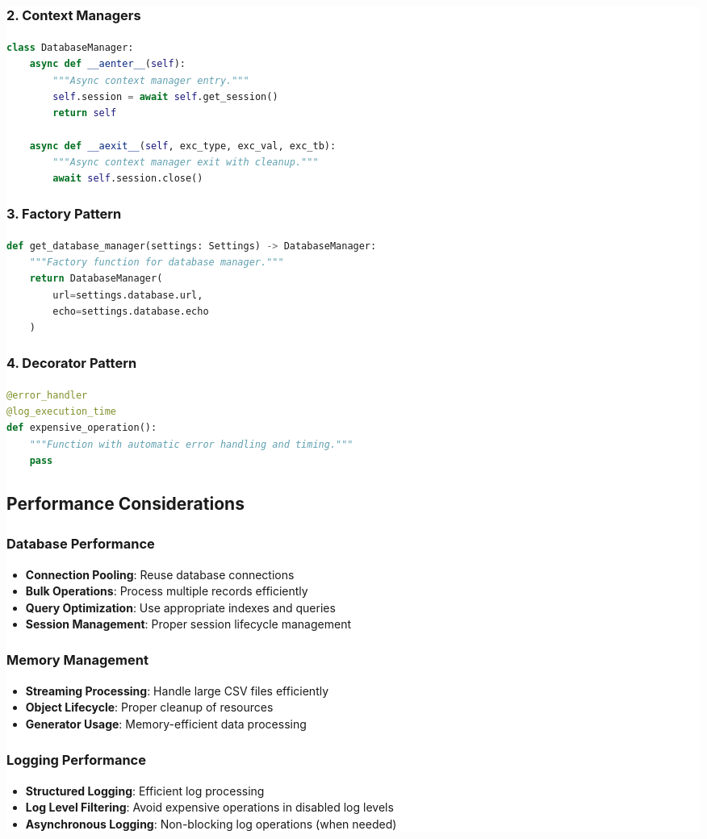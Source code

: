 ### 2. Context Managers

```python
class DatabaseManager:
    async def __aenter__(self):
        """Async context manager entry."""
        self.session = await self.get_session()
        return self

    async def __aexit__(self, exc_type, exc_val, exc_tb):
        """Async context manager exit with cleanup."""
        await self.session.close()
```

### 3. Factory Pattern

```python
def get_database_manager(settings: Settings) -> DatabaseManager:
    """Factory function for database manager."""
    return DatabaseManager(
        url=settings.database.url,
        echo=settings.database.echo
    )
```

### 4. Decorator Pattern

```python
@error_handler
@log_execution_time
def expensive_operation():
    """Function with automatic error handling and timing."""
    pass
```

## Performance Considerations

### Database Performance
- **Connection Pooling**: Reuse database connections
- **Bulk Operations**: Process multiple records efficiently
- **Query Optimization**: Use appropriate indexes and queries
- **Session Management**: Proper session lifecycle management

### Memory Management
- **Streaming Processing**: Handle large CSV files efficiently
- **Object Lifecycle**: Proper cleanup of resources
- **Generator Usage**: Memory-efficient data processing

### Logging Performance
- **Structured Logging**: Efficient log processing
- **Log Level Filtering**: Avoid expensive operations in disabled log levels
- **Asynchronous Logging**: Non-blocking log operations (when needed)
